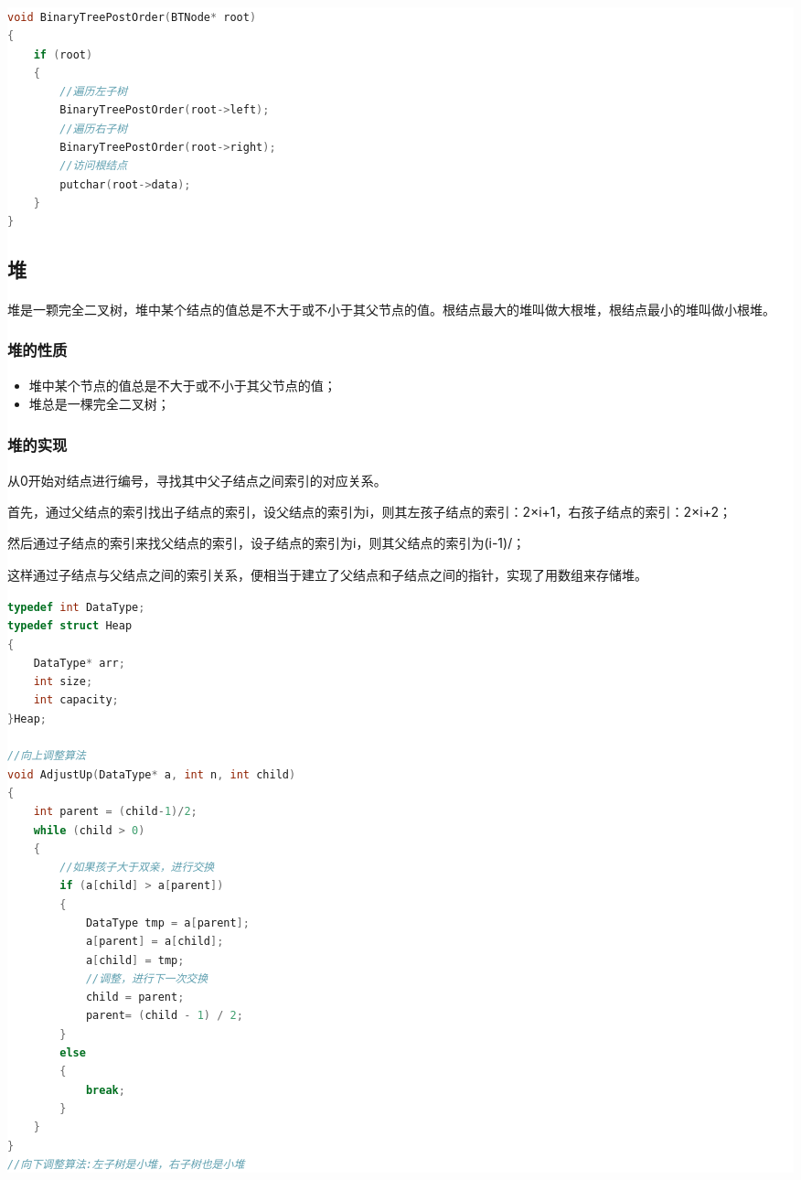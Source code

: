 ```c
void BinaryTreePostOrder(BTNode* root)
{
	if (root)
	{
		//遍历左子树
		BinaryTreePostOrder(root->left);
		//遍历右子树
		BinaryTreePostOrder(root->right);
		//访问根结点
		putchar(root->data);
	}
}
```

## 堆

堆是一颗完全二叉树，堆中某个结点的值总是不大于或不小于其父节点的值。根结点最大的堆叫做大根堆，根结点最小的堆叫做小根堆。

### 堆的性质

- 堆中某个节点的值总是不大于或不小于其父节点的值；
- 堆总是一棵完全二叉树；

### 堆的实现

从0开始对结点进行编号，寻找其中父子结点之间索引的对应关系。

首先，通过父结点的索引找出子结点的索引，设父结点的索引为i，则其左孩子结点的索引：2×i+1，右孩子结点的索引：2×i+2；

然后通过子结点的索引来找父结点的索引，设子结点的索引为i，则其父结点的索引为(i-1)/；

这样通过子结点与父结点之间的索引关系，便相当于建立了父结点和子结点之间的指针，实现了用数组来存储堆。

```c
typedef int DataType;
typedef struct Heap
{
	DataType* arr;
	int size;
	int capacity;
}Heap;

//向上调整算法
void AdjustUp(DataType* a, int n, int child)
{
	int parent = (child-1)/2;
	while (child > 0)
	{
		//如果孩子大于双亲，进行交换
		if (a[child] > a[parent])
		{
			DataType tmp = a[parent];
			a[parent] = a[child];
			a[child] = tmp;
			//调整，进行下一次交换
			child = parent;
			parent= (child - 1) / 2;
		}
		else
		{
			break;
		}
	}
}
//向下调整算法:左子树是小堆，右子树也是小堆
```